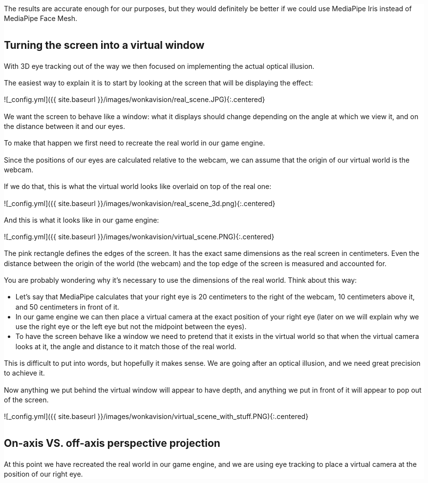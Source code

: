 The results are accurate enough for our purposes, but they would definitely be better if we could use MediaPipe Iris instead of MediaPipe Face Mesh.

## Turning the screen into a virtual window

With 3D eye tracking out of the way we then focused on implementing the actual optical illusion.

The easiest way to explain it is to start by looking at the screen that will be displaying the effect:

![_config.yml]({{ site.baseurl }}/images/wonkavision/real_scene.JPG){:.centered}

We want the screen to behave like a window: what it displays should change depending on the angle at which we view it, and on the distance between it and our eyes.

To make that happen we first need to recreate the real world in our game engine.

Since the positions of our eyes are calculated relative to the webcam, we can assume that the origin of our virtual world is the webcam.

If we do that, this is what the virtual world looks like overlaid on top of the real one:

![_config.yml]({{ site.baseurl }}/images/wonkavision/real_scene_3d.png){:.centered}

And this is what it looks like in our game engine:

![_config.yml]({{ site.baseurl }}/images/wonkavision/virtual_scene.PNG){:.centered}

The pink rectangle defines the edges of the screen. It has the exact same dimensions as the real screen in centimeters. Even the distance between the origin of the world (the webcam) and the top edge of the screen is measured and accounted for.

You are probably wondering why it’s necessary to use the dimensions of the real world. Think about this way:

- Let’s say that MediaPipe calculates that your right eye is 20 centimeters to the right of the webcam, 10 centimeters above it, and 50 centimeters in front of it.
- In our game engine we can then place a virtual camera at the exact position of your right eye (later on we will explain why we use the right eye or the left eye but not the midpoint between the eyes).
- To have the screen behave like a window we need to pretend that it exists in the virtual world so that when the virtual camera looks at it, the angle and distance to it match those of the real world.

This is difficult to put into words, but hopefully it makes sense. We are going after an optical illusion, and we need great precision to achieve it.

Now anything we put behind the virtual window will appear to have depth, and anything we put in front of it will appear to pop out of the screen.

![_config.yml]({{ site.baseurl }}/images/wonkavision/virtual_scene_with_stuff.PNG){:.centered}

## On-axis VS. off-axis perspective projection

At this point we have recreated the real world in our game engine, and we are using eye tracking to place a virtual camera at the position of our right eye.
